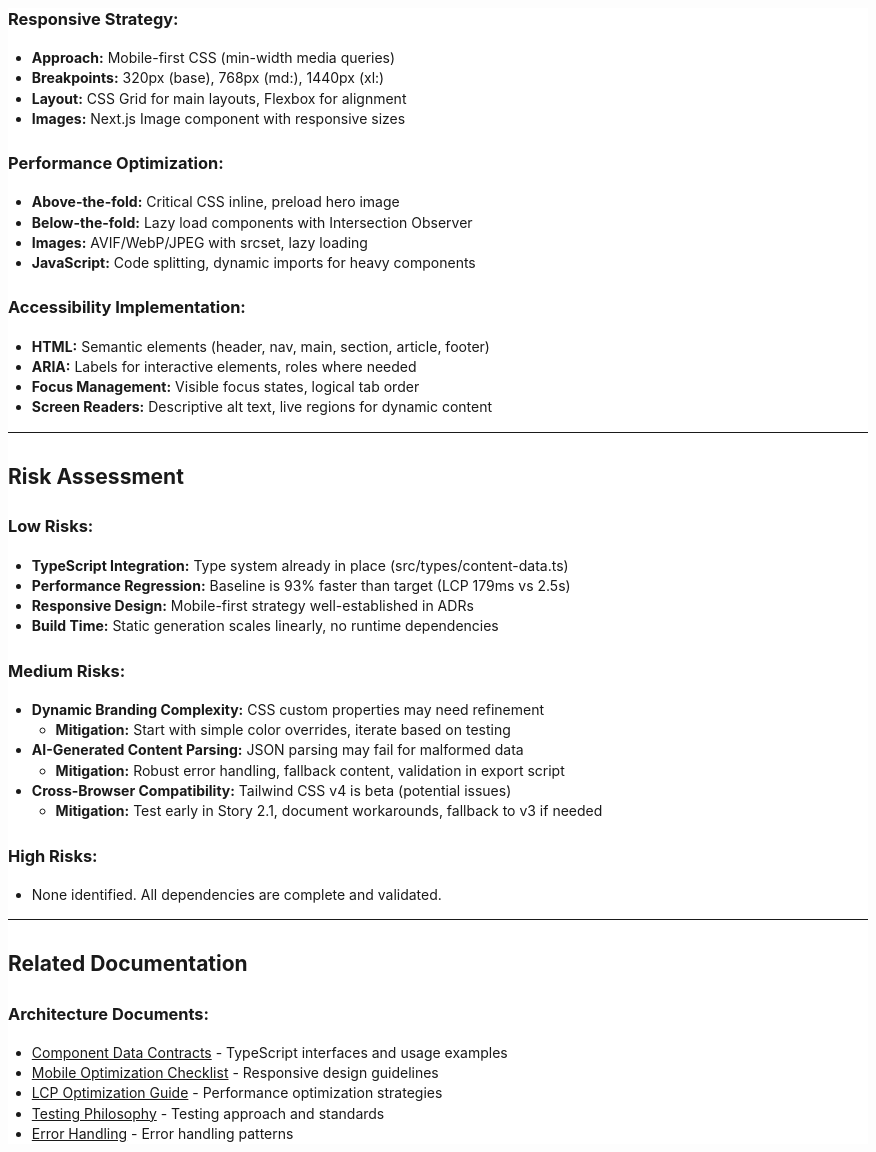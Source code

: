 ### Responsive Strategy:
- **Approach:** Mobile-first CSS (min-width media queries)
- **Breakpoints:** 320px (base), 768px (md:), 1440px (xl:)
- **Layout:** CSS Grid for main layouts, Flexbox for alignment
- **Images:** Next.js Image component with responsive sizes

### Performance Optimization:
- **Above-the-fold:** Critical CSS inline, preload hero image
- **Below-the-fold:** Lazy load components with Intersection Observer
- **Images:** AVIF/WebP/JPEG with srcset, lazy loading
- **JavaScript:** Code splitting, dynamic imports for heavy components

### Accessibility Implementation:
- **HTML:** Semantic elements (header, nav, main, section, article, footer)
- **ARIA:** Labels for interactive elements, roles where needed
- **Focus Management:** Visible focus states, logical tab order
- **Screen Readers:** Descriptive alt text, live regions for dynamic content

---

## Risk Assessment

### Low Risks:
- **TypeScript Integration:** Type system already in place (src/types/content-data.ts)
- **Performance Regression:** Baseline is 93% faster than target (LCP 179ms vs 2.5s)
- **Responsive Design:** Mobile-first strategy well-established in ADRs
- **Build Time:** Static generation scales linearly, no runtime dependencies

### Medium Risks:
- **Dynamic Branding Complexity:** CSS custom properties may need refinement
  - **Mitigation:** Start with simple color overrides, iterate based on testing
- **AI-Generated Content Parsing:** JSON parsing may fail for malformed data
  - **Mitigation:** Robust error handling, fallback content, validation in export script
- **Cross-Browser Compatibility:** Tailwind CSS v4 is beta (potential issues)
  - **Mitigation:** Test early in Story 2.1, document workarounds, fallback to v3 if needed

### High Risks:
- None identified. All dependencies are complete and validated.

---

## Related Documentation

### Architecture Documents:
- [Component Data Contracts](../components/component-data-contracts.md) - TypeScript interfaces and usage examples
- [Mobile Optimization Checklist](../architecture/mobile-optimization-checklist.md) - Responsive design guidelines
- [LCP Optimization Guide](../architecture/lcp-optimization-guide.md) - Performance optimization strategies
- [Testing Philosophy](../architecture/testing.md) - Testing approach and standards
- [Error Handling](../architecture/error-handling.md) - Error handling patterns

